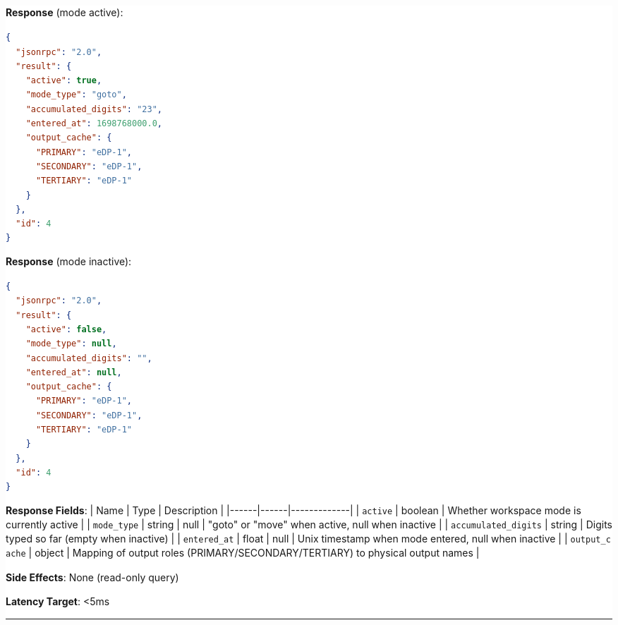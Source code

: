 **Response** (mode active):
```json
{
  "jsonrpc": "2.0",
  "result": {
    "active": true,
    "mode_type": "goto",
    "accumulated_digits": "23",
    "entered_at": 1698768000.0,
    "output_cache": {
      "PRIMARY": "eDP-1",
      "SECONDARY": "eDP-1",
      "TERTIARY": "eDP-1"
    }
  },
  "id": 4
}
```

**Response** (mode inactive):
```json
{
  "jsonrpc": "2.0",
  "result": {
    "active": false,
    "mode_type": null,
    "accumulated_digits": "",
    "entered_at": null,
    "output_cache": {
      "PRIMARY": "eDP-1",
      "SECONDARY": "eDP-1",
      "TERTIARY": "eDP-1"
    }
  },
  "id": 4
}
```

**Response Fields**:
| Name | Type | Description |
|------|------|-------------|
| `active` | boolean | Whether workspace mode is currently active |
| `mode_type` | string \| null | "goto" or "move" when active, null when inactive |
| `accumulated_digits` | string | Digits typed so far (empty when inactive) |
| `entered_at` | float \| null | Unix timestamp when mode entered, null when inactive |
| `output_cache` | object | Mapping of output roles (PRIMARY/SECONDARY/TERTIARY) to physical output names |

**Side Effects**: None (read-only query)

**Latency Target**: <5ms

---